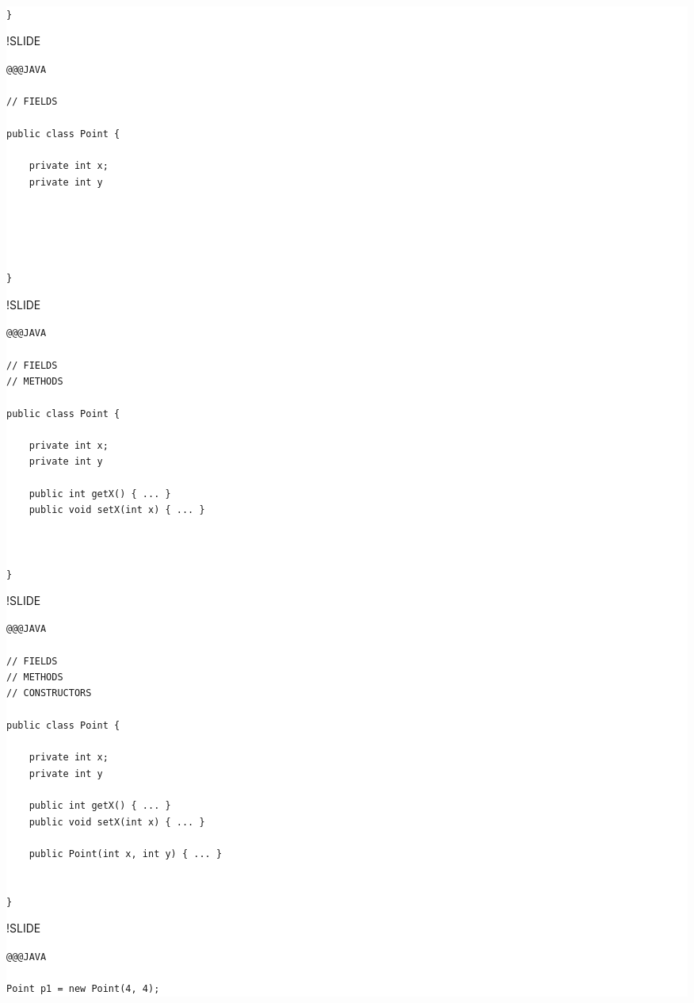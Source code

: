 
	}


!SLIDE

	@@@JAVA

	// FIELDS

	public class Point {

		private int x;
		private int y





	}

!SLIDE

	@@@JAVA

	// FIELDS
	// METHODS

	public class Point {

		private int x;
		private int y

		public int getX() { ... }
		public void setX(int x) { ... }



	}

!SLIDE

	@@@JAVA

	// FIELDS
	// METHODS
	// CONSTRUCTORS

	public class Point {

		private int x;
		private int y

		public int getX() { ... }
		public void setX(int x) { ... }

		public Point(int x, int y) { ... }


	}

!SLIDE

	@@@JAVA

	Point p1 = new Point(4, 4);
